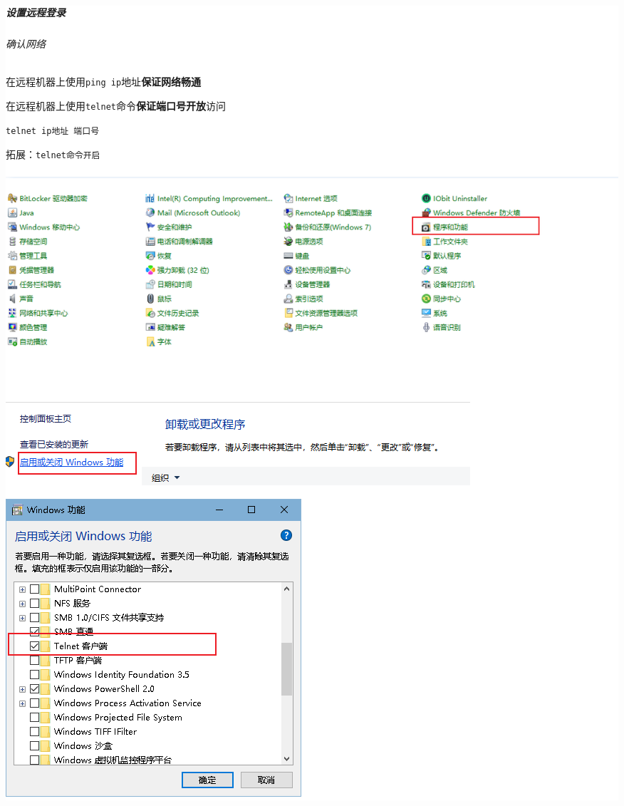 ##### 设置远程登录

###### 确认网络

在远程机器上使用`ping ip`地址**保证网络畅通**

在远程机器上使用`telnet`命令**保证端口号开放**访问

```
telnet ip地址 端口号
```

拓展：`telnet命令开启`

![image-20220818160148304](assets/02-MySQL架构篇/image-20220818160148304-1661698771601409.png)

![image-20220818160206810](assets/02-MySQL架构篇/image-20220818160206810-1661698771601410.png)

![image-20220818160240598](assets/02-MySQL架构篇/image-20220818160240598-1661698771601411.png)
